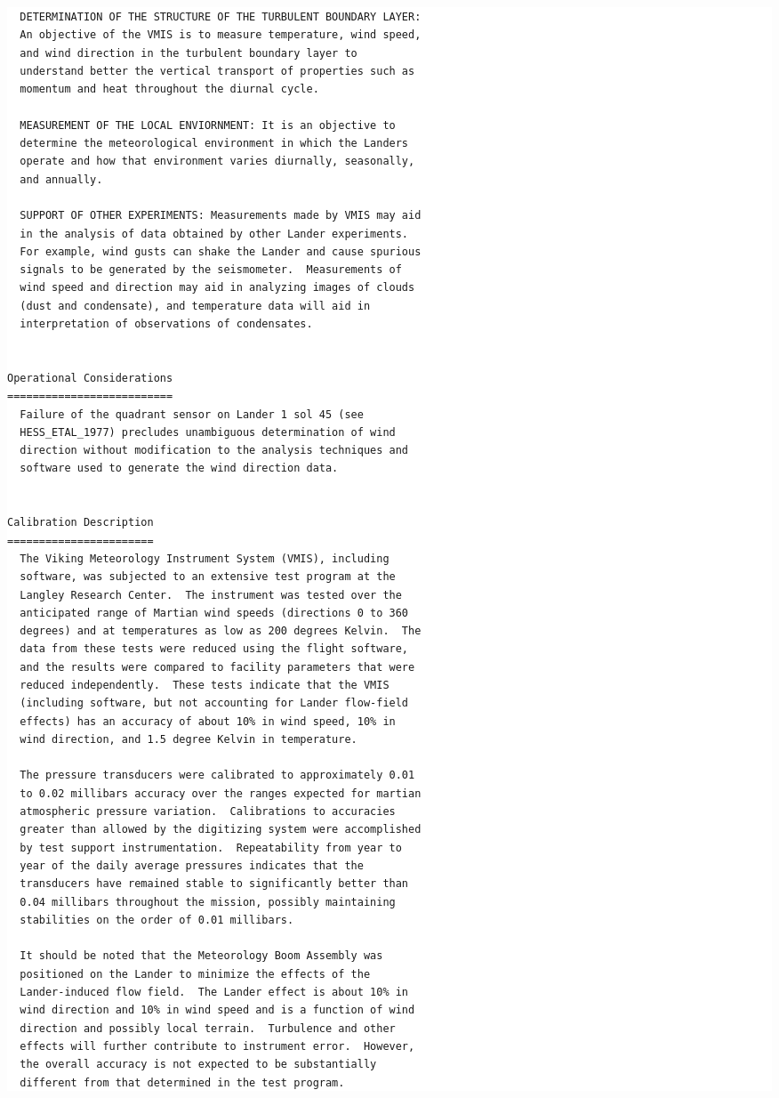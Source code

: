       DETERMINATION OF THE STRUCTURE OF THE TURBULENT BOUNDARY LAYER:
      An objective of the VMIS is to measure temperature, wind speed,
      and wind direction in the turbulent boundary layer to
      understand better the vertical transport of properties such as
      momentum and heat throughout the diurnal cycle.
 
      MEASUREMENT OF THE LOCAL ENVIORNMENT: It is an objective to
      determine the meteorological environment in which the Landers
      operate and how that environment varies diurnally, seasonally,
      and annually.
 
      SUPPORT OF OTHER EXPERIMENTS: Measurements made by VMIS may aid
      in the analysis of data obtained by other Lander experiments.
      For example, wind gusts can shake the Lander and cause spurious
      signals to be generated by the seismometer.  Measurements of
      wind speed and direction may aid in analyzing images of clouds
      (dust and condensate), and temperature data will aid in
      interpretation of observations of condensates.
 
 
    Operational Considerations
    ==========================
      Failure of the quadrant sensor on Lander 1 sol 45 (see
      HESS_ETAL_1977) precludes unambiguous determination of wind
      direction without modification to the analysis techniques and
      software used to generate the wind direction data.
 
 
    Calibration Description
    =======================
      The Viking Meteorology Instrument System (VMIS), including
      software, was subjected to an extensive test program at the
      Langley Research Center.  The instrument was tested over the
      anticipated range of Martian wind speeds (directions 0 to 360
      degrees) and at temperatures as low as 200 degrees Kelvin.  The
      data from these tests were reduced using the flight software,
      and the results were compared to facility parameters that were
      reduced independently.  These tests indicate that the VMIS
      (including software, but not accounting for Lander flow-field
      effects) has an accuracy of about 10% in wind speed, 10% in
      wind direction, and 1.5 degree Kelvin in temperature.
 
      The pressure transducers were calibrated to approximately 0.01
      to 0.02 millibars accuracy over the ranges expected for martian
      atmospheric pressure variation.  Calibrations to accuracies
      greater than allowed by the digitizing system were accomplished
      by test support instrumentation.  Repeatability from year to
      year of the daily average pressures indicates that the
      transducers have remained stable to significantly better than
      0.04 millibars throughout the mission, possibly maintaining
      stabilities on the order of 0.01 millibars.
 
      It should be noted that the Meteorology Boom Assembly was
      positioned on the Lander to minimize the effects of the
      Lander-induced flow field.  The Lander effect is about 10% in
      wind direction and 10% in wind speed and is a function of wind
      direction and possibly local terrain.  Turbulence and other
      effects will further contribute to instrument error.  However,
      the overall accuracy is not expected to be substantially
      different from that determined in the test program.
 